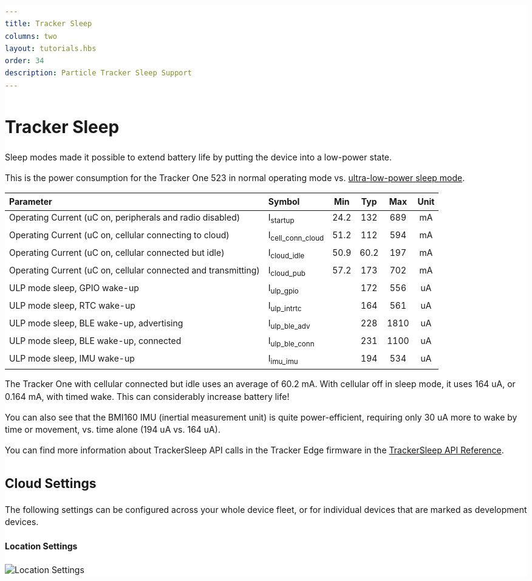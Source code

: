```yaml
---
title: Tracker Sleep
columns: two
layout: tutorials.hbs
order: 34
description: Particle Tracker Sleep Support
---
```


# Tracker Sleep

Sleep modes made it possible to extend battery life by putting the device into a low-power state. 

This is the power consumption for the Tracker One 523 in normal operating mode vs. [ultra-low-power sleep mode](/cards/firmware/sleep-sleep/ultra_low_power-systemsleepmode/).

| Parameter | Symbol | Min | Typ | Max | Unit |
| :---|:---|:---:|:---:|:---:|:---:
| Operating Current (uC on, peripherals and radio disabled) | I<sub>startup</sub> | 24.2 | 132 | 689 | mA |
| Operating Current (uC on, cellular connecting to cloud) | I<sub>cell_conn_cloud</sub> | 51.2 | 112 | 594 | mA |
| Operating Current (uC on, cellular connected but idle) | I<sub>cloud_idle</sub> |  50.9 | 60.2 | 197 | mA |
| Operating Current (uC on, cellular connected and transmitting) | I<sub>cloud_pub</sub> | 57.2 | 173 | 702  | mA |
| ULP mode sleep, GPIO wake-up | I<sub>ulp_gpio</sub> |  | 172 | 556 | uA |
| ULP mode sleep, RTC wake-up | I<sub>ulp_intrtc</sub> |  | 164 | 561 | uA |
| ULP mode sleep, BLE wake-up, advertising | I<sub>ulp_ble_adv</sub> |  | 228 | 1810 | uA |
| ULP mode sleep, BLE wake-up, connected | I<sub>ulp_ble_conn</sub> | | 231 | 1100 | uA |
| ULP mode sleep, IMU wake-up | I<sub>imu_imu</sub> | | 194 | 534 | uA |

The Tracker One with cellular connected but idle uses an average of 60.2 mA. With cellular off in sleep mode, it uses 164 uA, or 0.164 mA, with timed wake. This can considerably increase battery life!

You can also see that the BMI160 IMU (inertial measurement unit) is quite power-efficient, requiring only 30 uA more to wake by time or movement, vs. time alone (194 uA vs. 164 uA).

You can find more information about TrackerSleep API calls in the Tracker Edge firmware in the [TrackerSleep API Reference](/reference/asset-tracking/tracker-edge-firmware/#trackersleep).

## Cloud Settings

The following settings can be configured across your whole device fleet, or for individual devices that are marked as development devices.

#### Location Settings

![Location Settings](/assets/images/tracker/settings-1.png)
